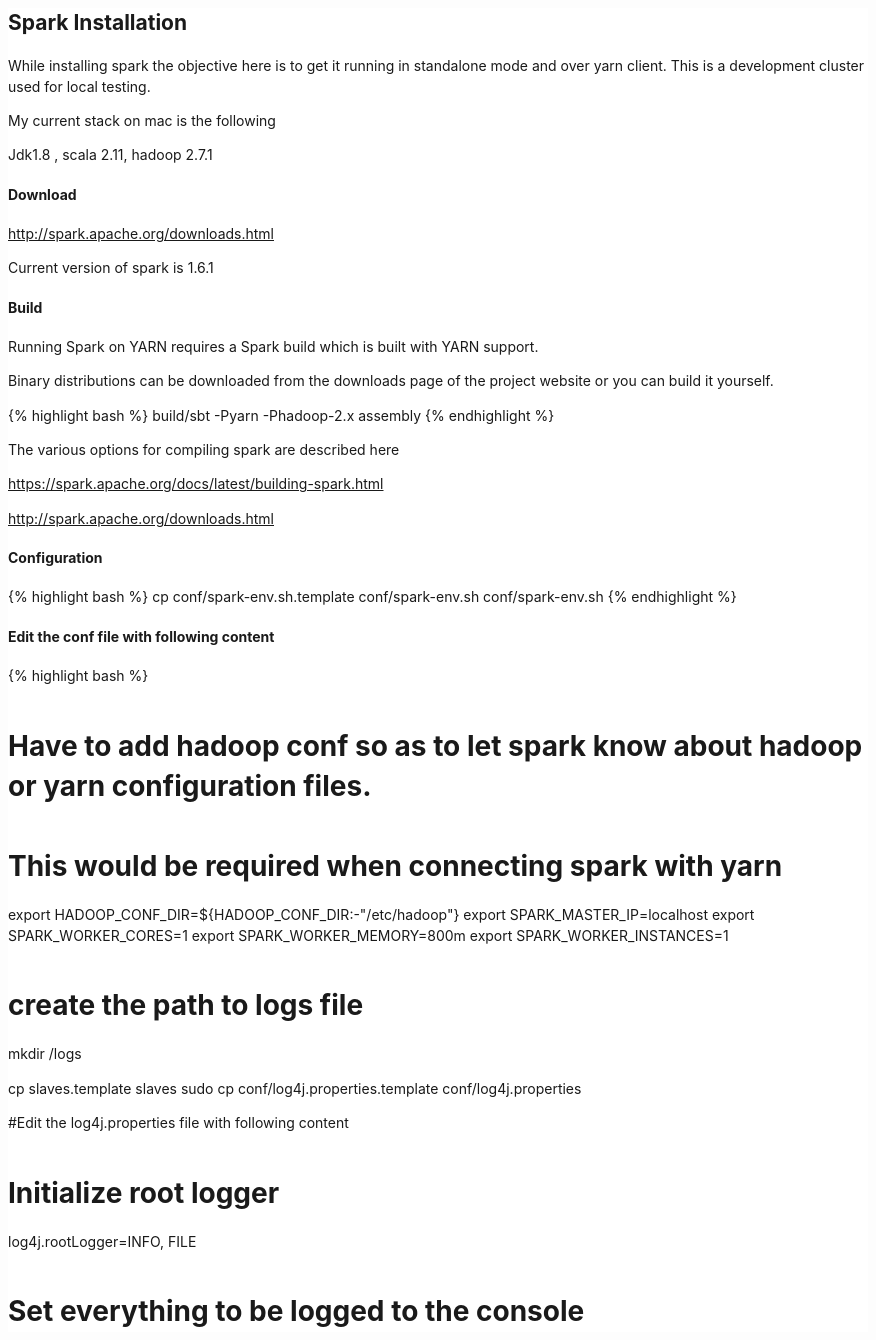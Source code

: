 ## Spark Installation

While installing spark the objective here is to get it running in standalone mode and over yarn client. This is a development cluster used for local testing.

My current stack on mac is the following 

Jdk1.8 , scala 2.11, hadoop 2.7.1

#### Download 

http://spark.apache.org/downloads.html

Current version of spark is 1.6.1

#### Build

Running Spark on YARN requires a Spark build which is built with YARN support. 

Binary distributions can be downloaded from the downloads page of the project website or you can build it yourself.

{% highlight bash %}
build/sbt -Pyarn -Phadoop-2.x assembly
{% endhighlight %}

The various options for compiling spark are described here

<https://spark.apache.org/docs/latest/building-spark.html>

<http://spark.apache.org/downloads.html>


#### Configuration

{% highlight bash %}
cp conf/spark-env.sh.template conf/spark-env.sh
conf/spark-env.sh
{% endhighlight %}

#### Edit the conf file with following content

{% highlight bash %}
# Have to add hadoop conf so as to let spark know about hadoop or yarn configuration files.
# This would be required when connecting spark with yarn
export HADOOP_CONF_DIR=${HADOOP_CONF_DIR:-"/etc/hadoop"}
export SPARK_MASTER_IP=localhost 
export SPARK_WORKER_CORES=1
export SPARK_WORKER_MEMORY=800m
export SPARK_WORKER_INSTANCES=1

# create the path to logs file
mkdir <PATH TO LOGS FOLDER>/logs

cp slaves.template slaves
sudo cp conf/log4j.properties.template conf/log4j.properties

#Edit the log4j.properties file with following content
# Initialize root logger
log4j.rootLogger=INFO, FILE
# Set everything to be logged to the console
